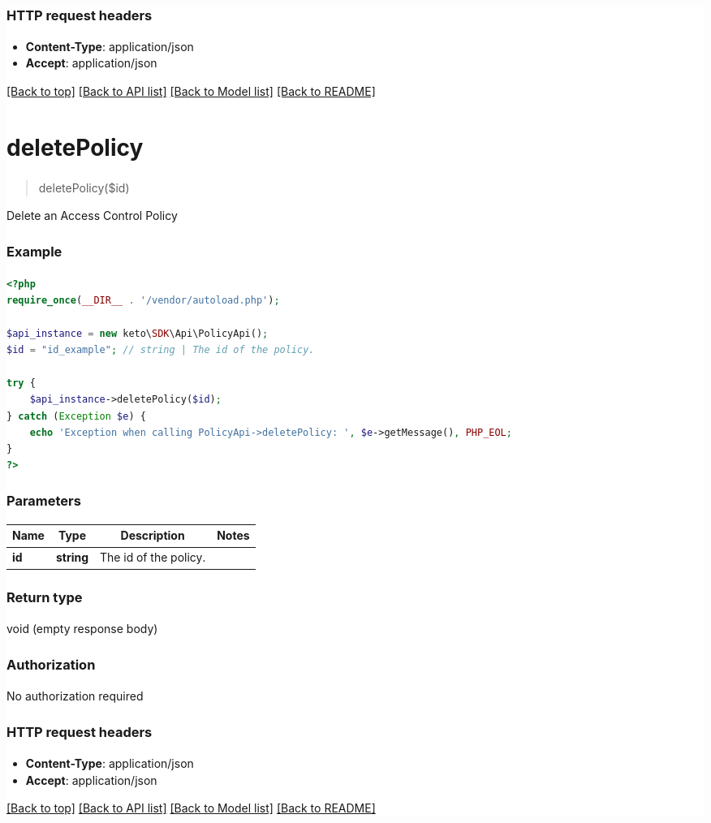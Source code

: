 ### HTTP request headers

 - **Content-Type**: application/json
 - **Accept**: application/json

[[Back to top]](#) [[Back to API list]](../../README.md#documentation-for-api-endpoints) [[Back to Model list]](../../README.md#documentation-for-models) [[Back to README]](../../README.md)

# **deletePolicy**
> deletePolicy($id)



Delete an Access Control Policy

### Example
```php
<?php
require_once(__DIR__ . '/vendor/autoload.php');

$api_instance = new keto\SDK\Api\PolicyApi();
$id = "id_example"; // string | The id of the policy.

try {
    $api_instance->deletePolicy($id);
} catch (Exception $e) {
    echo 'Exception when calling PolicyApi->deletePolicy: ', $e->getMessage(), PHP_EOL;
}
?>
```

### Parameters

Name | Type | Description  | Notes
------------- | ------------- | ------------- | -------------
 **id** | **string**| The id of the policy. |

### Return type

void (empty response body)

### Authorization

No authorization required

### HTTP request headers

 - **Content-Type**: application/json
 - **Accept**: application/json

[[Back to top]](#) [[Back to API list]](../../README.md#documentation-for-api-endpoints) [[Back to Model list]](../../README.md#documentation-for-models) [[Back to README]](../../README.md)

